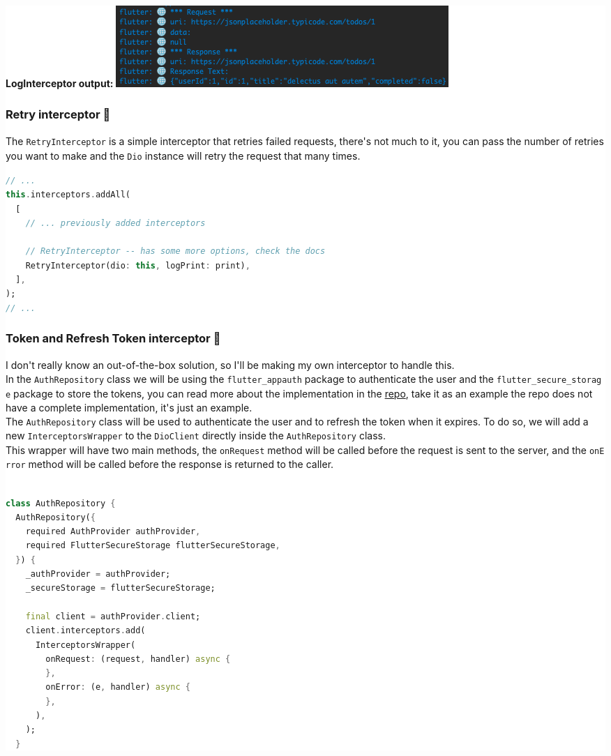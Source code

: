 
<b>LogInterceptor output:</b>
![custom dio logger](custom_logger.png)

### Retry interceptor :repeat:

The `RetryInterceptor` is a simple interceptor that retries failed requests, there's not much to it, you can pass the number of retries you want to make and the `Dio` instance will retry the request that many times.

```dart
// ...
this.interceptors.addAll(
  [
    // ... previously added interceptors

	// RetryInterceptor -- has some more options, check the docs
    RetryInterceptor(dio: this, logPrint: print), 
  ],
);
// ...
```

### Token and Refresh Token interceptor :key:

I don't really know an out-of-the-box solution, so I'll be making my own interceptor to handle this.<br>
In the `AuthRepository` class we will be using the `flutter_appauth` package to authenticate the user and the `flutter_secure_storage` package to store the tokens, you can read more about the implementation in the [repo](https://github.com/cgutierr-zgz/dio-intercetors-loggers), take it as an example the repo does not have a complete implementation, it's just an example.<br>
The `AuthRepository` class will be used to authenticate the user and to refresh the token when it expires. To do so, we will add a new `InterceptorsWrapper` to the `DioClient` directly inside the `AuthRepository` class.<br>
This wrapper will have two main methods, the `onRequest` method will be called before the request is sent to the server, and the `onError` method will be called before the response is returned to the caller.

```dart

class AuthRepository {
  AuthRepository({
    required AuthProvider authProvider,
    required FlutterSecureStorage flutterSecureStorage,
  }) {
    _authProvider = authProvider;
    _secureStorage = flutterSecureStorage;

    final client = authProvider.client;
    client.interceptors.add(
      InterceptorsWrapper(
        onRequest: (request, handler) async {
        },
        onError: (e, handler) async {
        },
      ),
    );
  }

```
